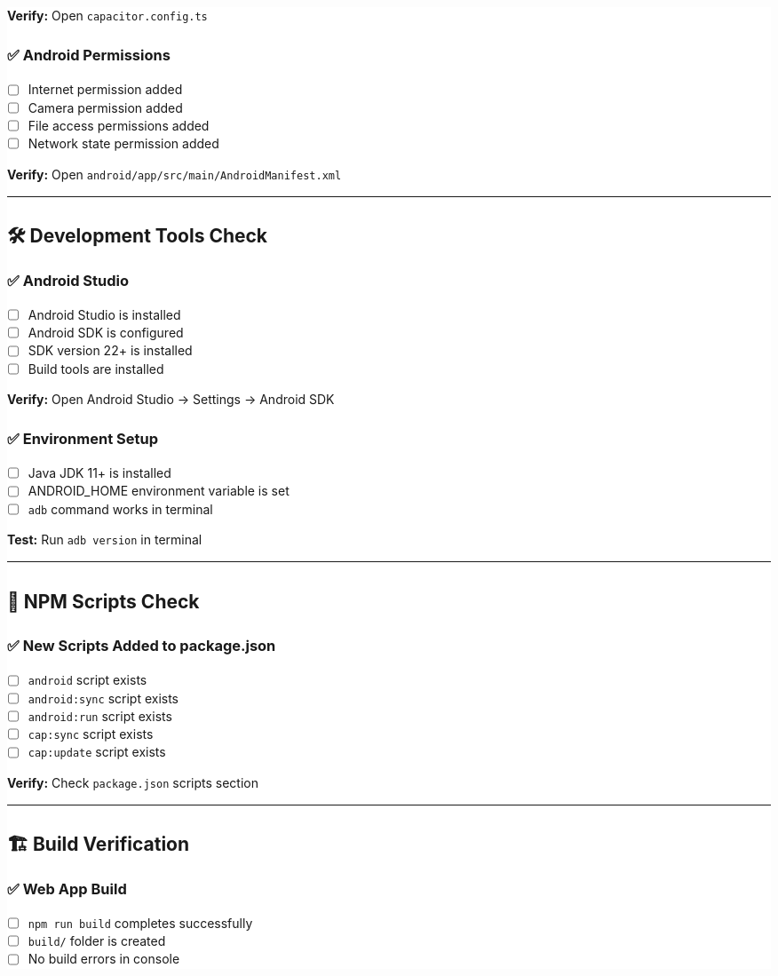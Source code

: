 **Verify:** Open `capacitor.config.ts`

### ✅ Android Permissions
- [ ] Internet permission added
- [ ] Camera permission added
- [ ] File access permissions added
- [ ] Network state permission added

**Verify:** Open `android/app/src/main/AndroidManifest.xml`

---

## 🛠️ Development Tools Check

### ✅ Android Studio
- [ ] Android Studio is installed
- [ ] Android SDK is configured
- [ ] SDK version 22+ is installed
- [ ] Build tools are installed

**Verify:** Open Android Studio → Settings → Android SDK

### ✅ Environment Setup
- [ ] Java JDK 11+ is installed
- [ ] ANDROID_HOME environment variable is set
- [ ] `adb` command works in terminal

**Test:** Run `adb version` in terminal

---

## 🔧 NPM Scripts Check

### ✅ New Scripts Added to package.json
- [ ] `android` script exists
- [ ] `android:sync` script exists
- [ ] `android:run` script exists
- [ ] `cap:sync` script exists
- [ ] `cap:update` script exists

**Verify:** Check `package.json` scripts section

---

## 🏗️ Build Verification

### ✅ Web App Build
- [ ] `npm run build` completes successfully
- [ ] `build/` folder is created
- [ ] No build errors in console

